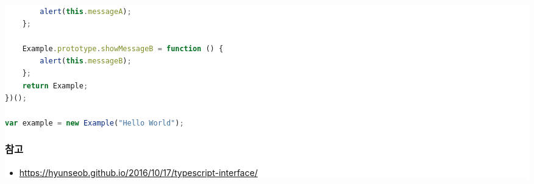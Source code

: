 ```typescript
        alert(this.messageA);
    };

    Example.prototype.showMessageB = function () {
        alert(this.messageB);
    };
    return Example;
})();

var example = new Example("Hello World");
```

### 참고

* https://hyunseob.github.io/2016/10/17/typescript-interface/

